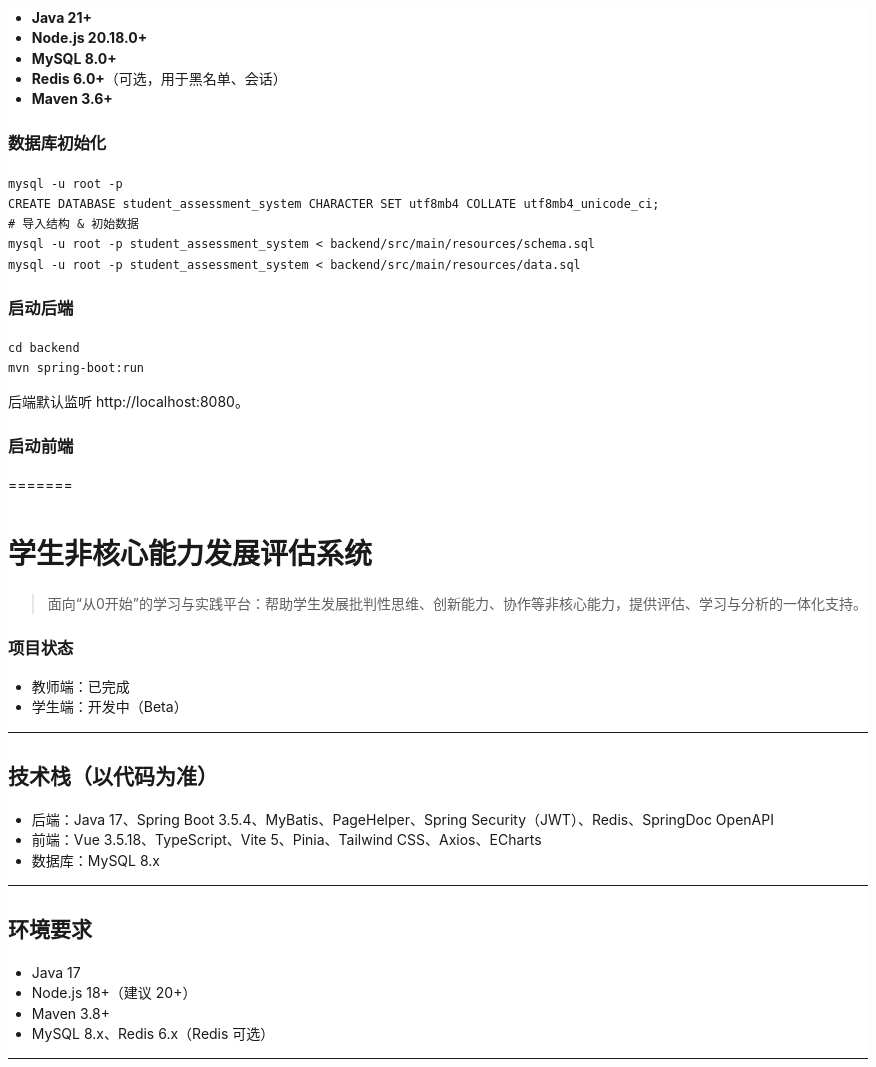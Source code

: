 - **Java 21+**
- **Node.js 20.18.0+**
- **MySQL 8.0+**
- **Redis 6.0+**（可选，用于黑名单、会话）
- **Maven 3.6+**

### **数据库初始化**

```
mysql -u root -p
CREATE DATABASE student_assessment_system CHARACTER SET utf8mb4 COLLATE utf8mb4_unicode_ci;
# 导入结构 & 初始数据
mysql -u root -p student_assessment_system < backend/src/main/resources/schema.sql
mysql -u root -p student_assessment_system < backend/src/main/resources/data.sql
```

### **启动后端**

```
cd backend
mvn spring-boot:run
```

后端默认监听 http://localhost:8080。

### **启动前端**

=======
# 学生非核心能力发展评估系统

> 面向“从0开始”的学习与实践平台：帮助学生发展批判性思维、创新能力、协作等非核心能力，提供评估、学习与分析的一体化支持。

### 项目状态
- 教师端：已完成
- 学生端：开发中（Beta）

---

## 技术栈（以代码为准）
- 后端：Java 17、Spring Boot 3.5.4、MyBatis、PageHelper、Spring Security（JWT）、Redis、SpringDoc OpenAPI
- 前端：Vue 3.5.18、TypeScript、Vite 5、Pinia、Tailwind CSS、Axios、ECharts
- 数据库：MySQL 8.x

---

## 环境要求
- Java 17
- Node.js 18+（建议 20+）
- Maven 3.8+
- MySQL 8.x、Redis 6.x（Redis 可选）

---